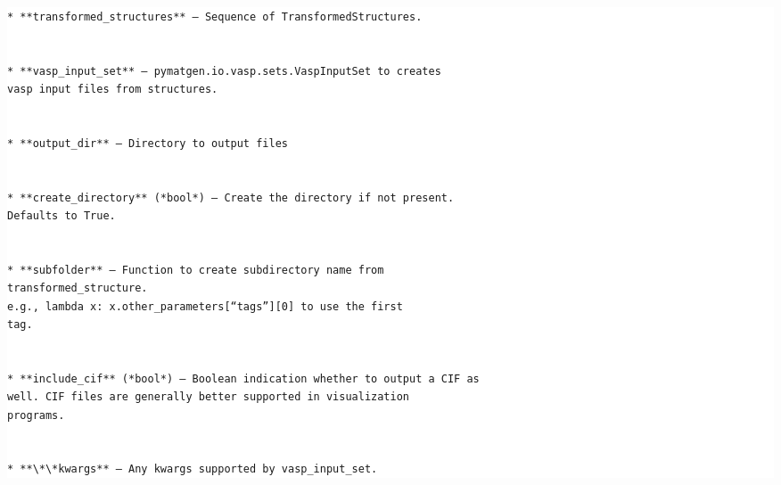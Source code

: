
    * **transformed_structures** – Sequence of TransformedStructures.


    * **vasp_input_set** – pymatgen.io.vasp.sets.VaspInputSet to creates
    vasp input files from structures.


    * **output_dir** – Directory to output files


    * **create_directory** (*bool*) – Create the directory if not present.
    Defaults to True.


    * **subfolder** – Function to create subdirectory name from
    transformed_structure.
    e.g., lambda x: x.other_parameters[“tags”][0] to use the first
    tag.


    * **include_cif** (*bool*) – Boolean indication whether to output a CIF as
    well. CIF files are generally better supported in visualization
    programs.


    * **\*\*kwargs** – Any kwargs supported by vasp_input_set.